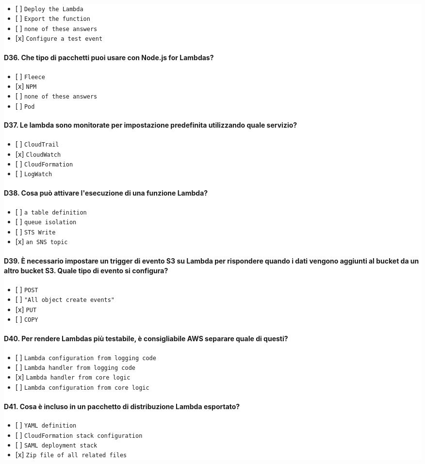 - \[ ] `Deploy the Lambda`
- \[ ] `Export the function`
- \[ ] `none of these answers`
- \[x] `Configure a test event`

#### D36. Che tipo di pacchetti puoi usare con Node.js for Lambdas?

- \[ ] `Fleece`
- \[x] `NPM`
- \[ ] `none of these answers`
- \[ ] `Pod`

#### D37. Le lambda sono monitorate per impostazione predefinita utilizzando quale servizio?

- \[ ] `CloudTrail`
- \[x] `CloudWatch`
- \[ ] `CloudFormation`
- \[ ] `LogWatch`

#### D38. Cosa può attivare l'esecuzione di una funzione Lambda?

- \[ ] `a table definition`
- \[ ] `queue isolation`
- \[ ] `STS Write`
- \[x] `an SNS topic`

#### D39. È necessario impostare un trigger di evento S3 su Lambda per rispondere quando i dati vengono aggiunti al bucket da un altro bucket S3. Quale tipo di evento si configura?

- \[ ] `POST`
- \[ ] `"All object create events"`
- \[x] `PUT`
- \[ ] `COPY`

#### D40. Per rendere Lambdas più testabile, è consigliabile AWS separare quale di questi?

- \[ ] `Lambda configuration from logging code`
- \[ ] `Lambda handler from logging code`
- \[x] `Lambda handler from core logic`
- \[ ] `Lambda configuration from core logic`

#### D41. Cosa è incluso in un pacchetto di distribuzione Lambda esportato?

- \[ ] `YAML definition`
- \[ ] `CloudFormation stack configuration`
- \[ ] `SAML deployment stack`
- \[x] `Zip file of all related files`
